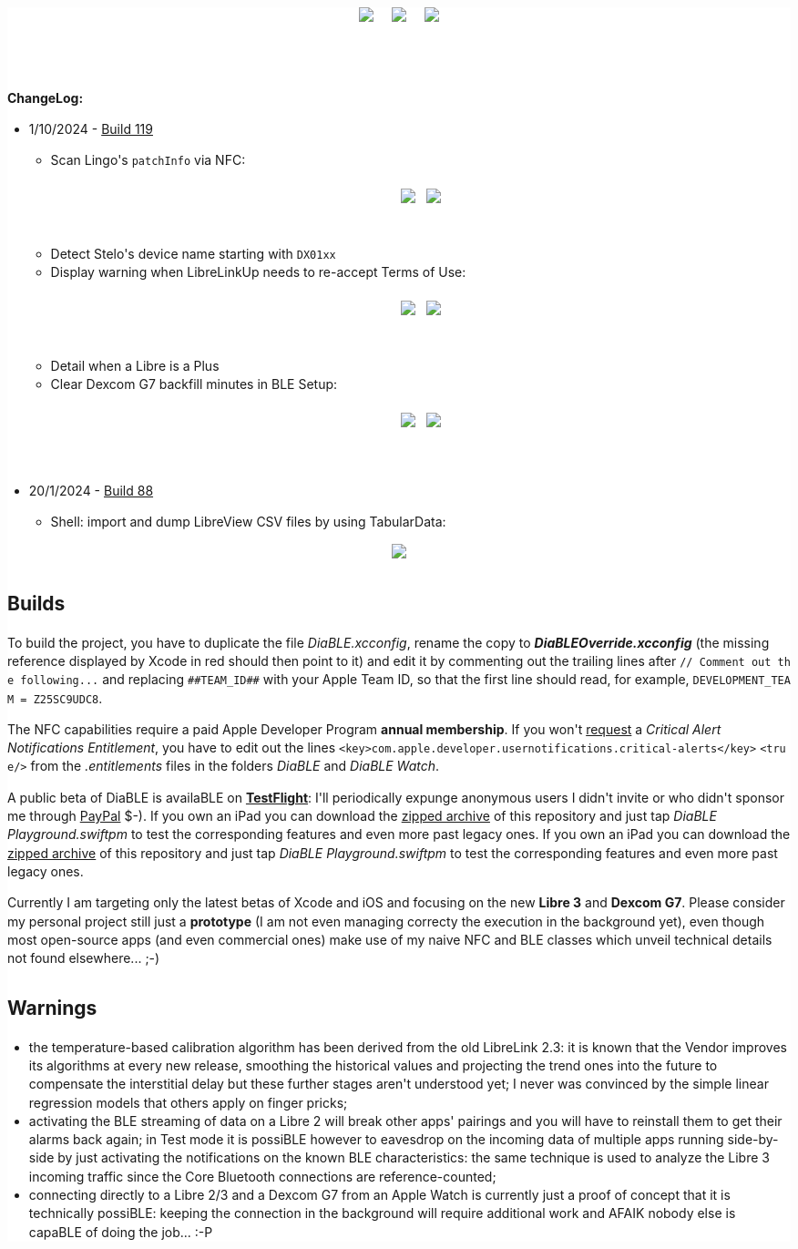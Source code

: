 <p align="center"><img src="./DiaBLE/Assets.xcassets/AppIcon.appiconset/Icon.png" width="25%" /> &nbsp; &nbsp; <img src="https://github.com/gui-dos/DiaBLE/assets/7220550/901ad341-edfb-426e-9617-6763cf377447" width="20.5%"/> &nbsp; &nbsp; <img src="https://github.com/gui-dos/DiaBLE/assets/7220550/4d84f138-5b31-4db3-a407-f85265a78e66" width="20.5%" /></p>
<br><br>

**ChangeLog:**

* 1/10/2024 - [Build 119](https://github.com/gui-dos/DiaBLE/commit/619382a)
  - Scan Lingo's `patchInfo` via NFC:<br><br><div align="center"><img src="https://github.com/user-attachments/assets/d4f921b9-73a7-4b3d-8015-48343cf7f078" width="33.3%"/> &nbsp; <img src="https://github.com/user-attachments/assets/a30dda70-be3f-47d8-955a-19cd7a9b0e47" width="33.3%"/></div><br><br>
  - Detect Stelo's device name starting with `DX01xx`
  - Display warning when LibreLinkUp needs to re-accept Terms of Use:<br><br><div align="center"><img src="https://github.com/user-attachments/assets/1e02cbf2-96eb-4d3c-ad90-90eb3b0540e8" width="33.3%"/> &nbsp; <img src="https://github.com/user-attachments/assets/10ccfd08-62a9-46d7-849b-3c45f8d51835" width="33.3%"/></div><br><br>
  - Detail when a Libre is a Plus
  - Clear Dexcom G7 backfill minutes in BLE Setup:<br><br><div align="center"><img src="https://github.com/user-attachments/assets/be3db3f1-8cab-4d2e-a1a7-a5f1eaaa0441" width="33.3%"/> &nbsp; <img src="https://github.com/user-attachments/assets/f0fe63f6-4504-43d8-970a-2589bace56ee" width="33.3%"/></div><br><br>
  
* 20/1/2024 - [Build 88](https://github.com/gui-dos/DiaBLE/commit/d1333f3)  
  - Shell: import and dump LibreView CSV files by using TabularData:
<p align="center"><img src="https://github.com/gui-dos/DiaBLE/assets/7220550/01050cf3-2f75-4034-8861-5e33475c972b" width="75%"/></p>

## Builds

To build the project, you have to duplicate the file _DiaBLE.xcconfig_, rename the copy to ***DiaBLEOverride.xcconfig*** (the missing reference displayed by Xcode in red should then point to it) and edit it by commenting out the trailing lines after `// Comment out the following...` and replacing `##TEAM_ID##` with your Apple Team ID, so that the first line should read, for example, `DEVELOPMENT_TEAM = Z25SC9UDC8`.

The NFC capabilities require a paid Apple Developer Program **annual membership**. If you won't [request](https://developer.apple.com/contact/request/notifications-critical-alerts-entitlement/) a *Critical Alert Notifications Entitlement*, you have to edit out the lines `<key>com.apple.developer.usernotifications.critical-alerts</key>` `<true/>` from the _.entitlements_ files in the folders _DiaBLE_ and _DiaBLE Watch_.

A public beta of DiaBLE is availaBLE on **[TestFlight](https://testflight.apple.com/join/s4vTFYpC)**: I'll periodically expunge anonymous users I didn't invite or who didn't sponsor me through [PayPal](https://paypal.me/guisor) $-). If you own an iPad you can download the [zipped archive](https://github.com/gui-dos/DiaBLE/archive/refs/heads/main.zip) of this repository and just tap _DiaBLE Playground.swiftpm_ to test the corresponding features and even more past legacy ones. If you own an iPad you can download the [zipped archive](https://github.com/gui-dos/DiaBLE/archive/refs/heads/main.zip) of this repository and just tap _DiaBLE Playground.swiftpm_ to test the corresponding features and even more past legacy ones.

Currently I am targeting only the latest betas of Xcode and iOS and focusing on the new **Libre 3** and **Dexcom G7**. Please consider my personal project still just a **prototype** (I am not even managing correcty the execution in the background yet), even though most open-source apps (and even commercial ones) make use of my naive NFC and BLE classes which unveil technical details not found elsewhere... ;-)

## Warnings

  * the temperature-based calibration algorithm has been derived from the old LibreLink 2.3: it is known that the Vendor improves its algorithms at every new release, smoothing the historical values and projecting the trend ones into the future to compensate the interstitial delay but these further stages aren't understood yet; I never was convinced by the simple linear regression models that others apply on finger pricks;
  * activating the BLE streaming of data on a Libre 2 will break other apps' pairings and you will have to reinstall them to get their alarms back again; in Test mode it is possiBLE however to eavesdrop on the incoming data of multiple apps running side-by-side by just activating the notifications on the known BLE characteristics: the same technique is used to analyze the Libre 3 incoming traffic since the Core Bluetooth connections are reference-counted;
  * connecting directly to a Libre 2/3 and a Dexcom G7 from an Apple Watch is currently just a proof of concept that it is technically possiBLE: keeping the connection in the background will require additional work and AFAIK nobody else is capaBLE of doing the job... :-P
  